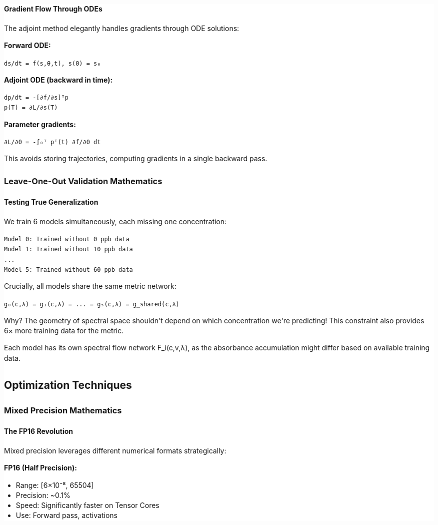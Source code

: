#### Gradient Flow Through ODEs

The adjoint method elegantly handles gradients through ODE solutions:

**Forward ODE:**
```
ds/dt = f(s,θ,t), s(0) = s₀
```

**Adjoint ODE (backward in time):**
```
dp/dt = -[∂f/∂s]ᵀp
p(T) = ∂L/∂s(T)
```

**Parameter gradients:**
```
∂L/∂θ = -∫₀ᵀ pᵀ(t) ∂f/∂θ dt
```

This avoids storing trajectories, computing gradients in a single backward pass.

### Leave-One-Out Validation Mathematics

#### Testing True Generalization

We train 6 models simultaneously, each missing one concentration:

```
Model 0: Trained without 0 ppb data
Model 1: Trained without 10 ppb data
...
Model 5: Trained without 60 ppb data
```

Crucially, all models share the same metric network:
```
g₀(c,λ) = g₁(c,λ) = ... = g₅(c,λ) = g_shared(c,λ)
```

Why? The geometry of spectral space shouldn't depend on which concentration we're predicting! This constraint also provides 6× more training data for the metric.

Each model has its own spectral flow network F_i(c,v,λ), as the absorbance accumulation might differ based on available training data.

## Optimization Techniques

### Mixed Precision Mathematics

#### The FP16 Revolution

Mixed precision leverages different numerical formats strategically:

**FP16 (Half Precision):**
- Range: [6×10⁻⁸, 65504]
- Precision: ~0.1%
- Speed: Significantly faster on Tensor Cores
- Use: Forward pass, activations
